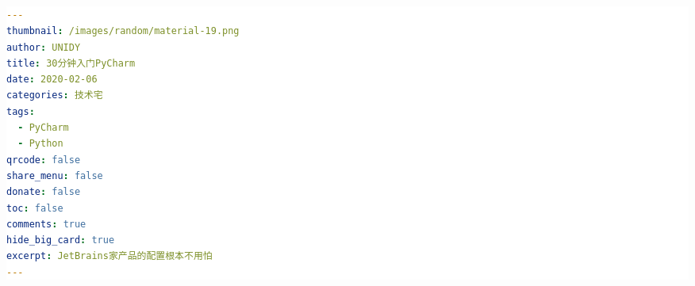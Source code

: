 ```yaml
---
thumbnail: /images/random/material-19.png
author: UNIDY
title: 30分钟入门PyCharm
date: 2020-02-06
categories: 技术宅
tags:
  - PyCharm
  - Python
qrcode: false
share_menu: false
donate: false
toc: false
comments: true
hide_big_card: true
excerpt: JetBrains家产品的配置根本不用怕
---
```


<style>
    .scrollblock{
        position: relative;
	    margin: 0;
	    width: 100%;
        padding-top: 50px;
        padding-bottom: 50px;
        text-align: center;
    }
    .block-welcome {
        background-color: white;
        color: black;
    }
    .block-welcome h1 {
        font-size: 40px;
    }
    .block-welcome h2 {
        font-size: 27px;
    }
    .block-welcome p {
        font-size: 14px;
        margin-top: 32px;
        margin-bottom: 32px;
    }
    .block-setup{
        background-color: #348FD4;
        color: #06406C;
        font-size: 13px;
    }
    .block-setup h1 {
        font-size: 36px;
    }
    .block-setup a.simple {
        color: lightblue !important;
    }
    .block-setup a.big {
        color: white !important;
        font-size: 22px;
        font-weight: normal;
        font-style: normal;
        background-color: #06406c;
        padding: 10px 15px !important;
        margin: 8px !important;
        border-radius: 10px;